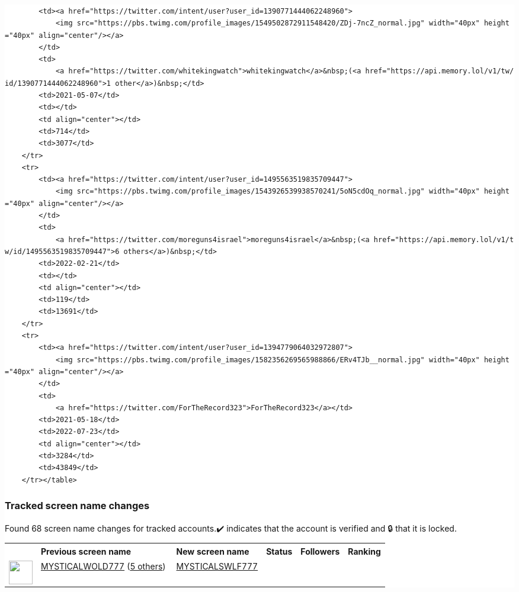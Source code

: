             <td><a href="https://twitter.com/intent/user?user_id=1390771444062248960">
                <img src="https://pbs.twimg.com/profile_images/1549502872911548420/ZDj-7ncZ_normal.jpg" width="40px" height="40px" align="center"/></a>
            </td>
            <td>
                <a href="https://twitter.com/whitekingwatch">whitekingwatch</a>&nbsp;(<a href="https://api.memory.lol/v1/tw/id/1390771444062248960">1 other</a>)&nbsp;</td>
            <td>2021-05-07</td>
            <td></td>
            <td align="center"></td>
            <td>714</td>
            <td>3077</td>
        </tr>
        <tr>
            <td><a href="https://twitter.com/intent/user?user_id=1495563519835709447">
                <img src="https://pbs.twimg.com/profile_images/1543926539938570241/5oN5cdOq_normal.jpg" width="40px" height="40px" align="center"/></a>
            </td>
            <td>
                <a href="https://twitter.com/moreguns4israel">moreguns4israel</a>&nbsp;(<a href="https://api.memory.lol/v1/tw/id/1495563519835709447">6 others</a>)&nbsp;</td>
            <td>2022-02-21</td>
            <td></td>
            <td align="center"></td>
            <td>119</td>
            <td>13691</td>
        </tr>
        <tr>
            <td><a href="https://twitter.com/intent/user?user_id=1394779064032972807">
                <img src="https://pbs.twimg.com/profile_images/1582356269565988866/ERv4TJb__normal.jpg" width="40px" height="40px" align="center"/></a>
            </td>
            <td>
                <a href="https://twitter.com/ForTheRecord323">ForTheRecord323</a></td>
            <td>2021-05-18</td>
            <td>2022-07-23</td>
            <td align="center"></td>
            <td>3284</td>
            <td>43849</td>
        </tr></table>

### Tracked screen name changes

Found 68 screen name changes for tracked accounts.✔️ indicates that the account is verified and 🔒 that it is locked.

<table>
    <tr>
        <th></th>
        <th align="left">Previous screen name</th>
        <th align="left">New screen name</th>
        <th align="left">Status</th>
        <th align="left">Followers</th>
        <th align="left">Ranking</th></tr>
    </tr>
        <tr>
            <td><a href="https://twitter.com/intent/user?user_id=992912235231096832">
                <img src="https://pbs.twimg.com/profile_images/1593079140135174146/1LCDRpsl_normal.jpg" width="40px" height="40px" align="center"/></a>
            </td>
            <td>
                <a href="https://twitter.com/MYSTICALWOLD777">MYSTICALWOLD777</a>&nbsp;(<a href="https://api.memory.lol/v1/tw/id/992912235231096832">5 others</a>)&nbsp;</td>
            <td>
                <a href="https://twitter.com/MYSTICALSWLF777">MYSTICALSWLF777</a>
            </td>